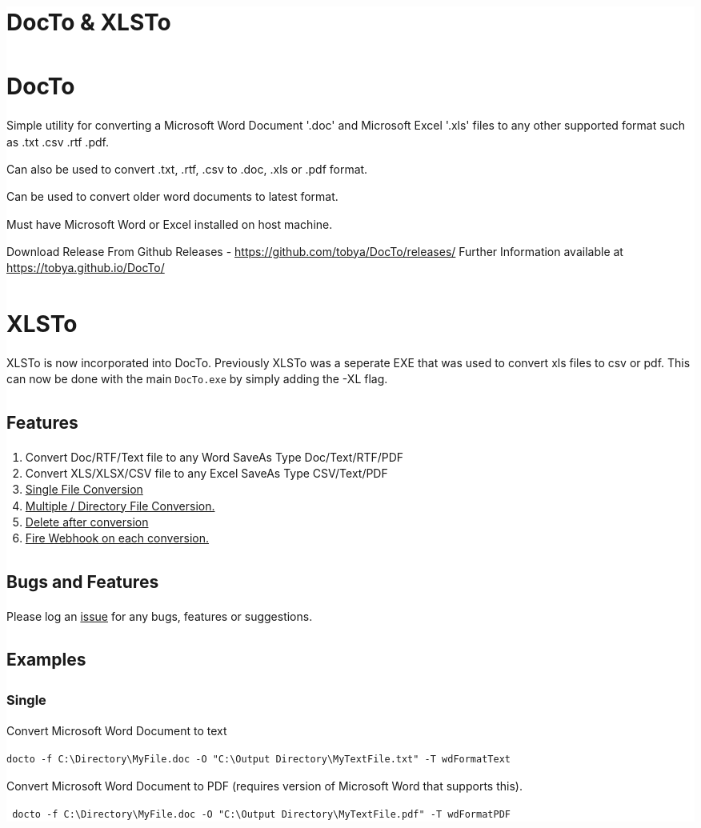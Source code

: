 # DocTo & XLSTo

DocTo
====

Simple utility for converting a Microsoft Word Document '.doc' and Microsoft Excel '.xls' files to any other supported format 
such as .txt .csv .rtf .pdf.  

Can also be used to convert .txt, .rtf, .csv to .doc, .xls or .pdf format.

Can be used to convert older word documents to latest format.

Must have Microsoft Word or Excel installed on host machine.

Download Release From Github Releases - https://github.com/tobya/DocTo/releases/
Further Information available at https://tobya.github.io/DocTo/

XLSTo
=====

XLSTo is now incorporated into DocTo.  Previously XLSTo was a seperate EXE that was used to convert xls files to csv or pdf.  This can now be done with the main `DocTo.exe` by simply adding the -XL flag.


## Features

  1. Convert Doc/RTF/Text file to any Word SaveAs Type Doc/Text/RTF/PDF
  1. Convert XLS/XLSX/CSV file to any Excel SaveAs Type CSV/Text/PDF
  1. [Single File Conversion](https://github.com/tobya/DocTo/wiki/Converting-a-File-to-PDF)
  1. [Multiple / Directory File Conversion.](https://github.com/tobya/DocTo/wiki/Converting-a-directory-of-files)
  1. [Delete after conversion](https://github.com/tobya/DocTo/wiki/Delete-%5Cinput-File-after-conversion)
  1. [Fire Webhook on each conversion.](https://github.com/tobya/DocTo#webhooks)

  
## Bugs and Features

Please log an [issue](https://github.com/tobya/DocTo/issues) for any bugs, features or suggestions.


## Examples

### Single

Convert Microsoft Word Document to text

    docto -f C:\Directory\MyFile.doc -O "C:\Output Directory\MyTextFile.txt" -T wdFormatText

Convert Microsoft Word Document to PDF (requires version of Microsoft Word that supports this).

     docto -f C:\Directory\MyFile.doc -O "C:\Output Directory\MyTextFile.pdf" -T wdFormatPDF
